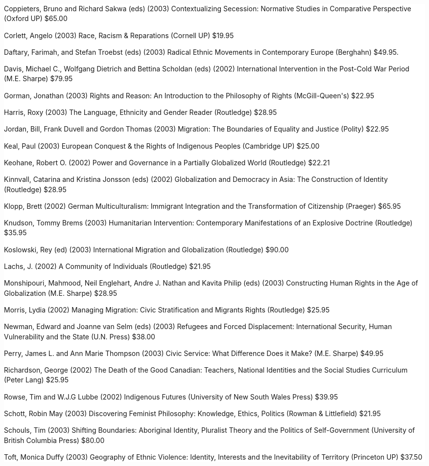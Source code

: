 Coppieters, Bruno and Richard Sakwa (eds) (2003) Contextualizing Secession: Normative Studies in Comparative Perspective (Oxford UP) \$65.00

Corlett, Angelo (2003) Race, Racism & Reparations (Cornell UP) \$19.95

Daftary, Farimah, and Stefan Troebst (eds) (2003) Radical Ethnic Movements in Contemporary Europe (Berghahn) \$49.95.

Davis, Michael C., Wolfgang Dietrich and Bettina Scholdan (eds) (2002) International Intervention in the Post-Cold War Period (M.E. Sharpe) \$79.95

Gorman, Jonathan (2003) Rights and Reason: An Introduction to the Philosophy of Rights (McGill-Queen's) \$22.95

Harris, Roxy (2003) The Language, Ethnicity and Gender Reader (Routledge) \$28.95

Jordan, Bill, Frank Duvell and Gordon Thomas (2003) Migration: The Boundaries of Equality and Justice (Polity) \$22.95

Keal, Paul (2003) European Conquest & the Rights of Indigenous Peoples (Cambridge UP) \$25.00

Keohane, Robert O. (2002) Power and Governance in a Partially Globalized World (Routledge) \$22.21

Kinnvall, Catarina and Kristina Jonsson (eds) (2002) Globalization and Democracy in Asia: The Construction of Identity (Routledge) \$28.95

Klopp, Brett (2002) German Multiculturalism: Immigrant Integration and the Transformation of Citizenship (Praeger) \$65.95

Knudson, Tommy Brems (2003) Humanitarian Intervention: Contemporary Manifestations of an Explosive Doctrine (Routledge) \$35.95

Koslowski, Rey (ed) (2003) International Migration and Globalization (Routledge) \$90.00

Lachs, J. (2002) A Community of Individuals (Routledge) \$21.95

Monshipouri, Mahmood, Neil Englehart, Andre J. Nathan and Kavita Philip (eds) (2003) Constructing Human Rights in the Age of Globalization (M.E. Sharpe) \$28.95

Morris, Lydia (2002) Managing Migration: Civic Stratification and Migrants Rights (Routledge) \$25.95

Newman, Edward and Joanne van Selm (eds) (2003) Refugees and Forced Displacement: International Security, Human Vulnerability and the State (U.N. Press) \$38.00

Perry, James L. and Ann Marie Thompson (2003) Civic Service: What Difference Does it Make? (M.E. Sharpe) \$49.95

Richardson, George (2002) The Death of the Good Canadian: Teachers, National Identities and the Social Studies Curriculum (Peter Lang) \$25.95

Rowse, Tim and W.J.G Lubbe (2002) Indigenous Futures (University of New South Wales Press) \$39.95

Schott, Robin May (2003) Discovering Feminist Philosophy: Knowledge, Ethics, Politics (Rowman & Littlefield) \$21.95

Schouls, Tim (2003) Shifting Boundaries: Aboriginal Identity, Pluralist Theory and the Politics of Self-Government (University of British Columbia Press) \$80.00

Toft, Monica Duffy (2003) Geography of Ethnic Violence: Identity, Interests and the Inevitability of Territory (Princeton UP) \$37.50
